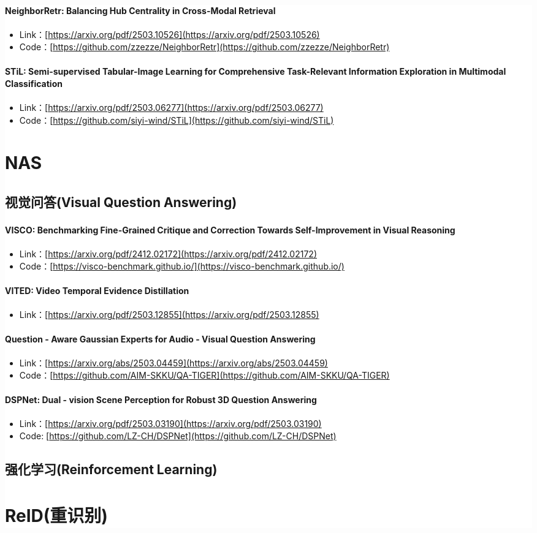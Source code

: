 #### NeighborRetr: Balancing Hub Centrality in Cross-Modal Retrieval
- Link：[https://arxiv.org/pdf/2503.10526](https://arxiv.org/pdf/2503.10526)
- Code：[https://github.com/zzezze/NeighborRetr](https://github.com/zzezze/NeighborRetr)

#### STiL: Semi-supervised Tabular-Image Learning for Comprehensive Task-Relevant Information Exploration in Multimodal Classification
- Link：[https://arxiv.org/pdf/2503.06277](https://arxiv.org/pdf/2503.06277)
- Code：[https://github.com/siyi-wind/STiL](https://github.com/siyi-wind/STiL)






<a name="NAS"></a>

# NAS

<a name="VQA"></a>

## 视觉问答(Visual Question Answering)

#### VISCO: Benchmarking Fine-Grained Critique and Correction Towards Self-Improvement in Visual Reasoning
- Link：[https://arxiv.org/pdf/2412.02172](https://arxiv.org/pdf/2412.02172)
- Code：[https://visco-benchmark.github.io/](https://visco-benchmark.github.io/)

#### VITED: Video Temporal Evidence Distillation
- Link：[https://arxiv.org/pdf/2503.12855](https://arxiv.org/pdf/2503.12855)



#### Question - Aware Gaussian Experts for Audio - Visual Question Answering
- Link：[https://arxiv.org/abs/2503.04459](https://arxiv.org/abs/2503.04459)
- Code：[https://github.com/AIM-SKKU/QA-TIGER](https://github.com/AIM-SKKU/QA-TIGER)

#### DSPNet: Dual - vision Scene Perception for Robust 3D Question Answering
- Link：[https://arxiv.org/pdf/2503.03190](https://arxiv.org/pdf/2503.03190)
- Code: [https://github.com/LZ-CH/DSPNet](https://github.com/LZ-CH/DSPNet)


<a name="RL"></a>

## 强化学习(Reinforcement Learning) 




<a name="ReID"></a>

# ReID(重识别)
